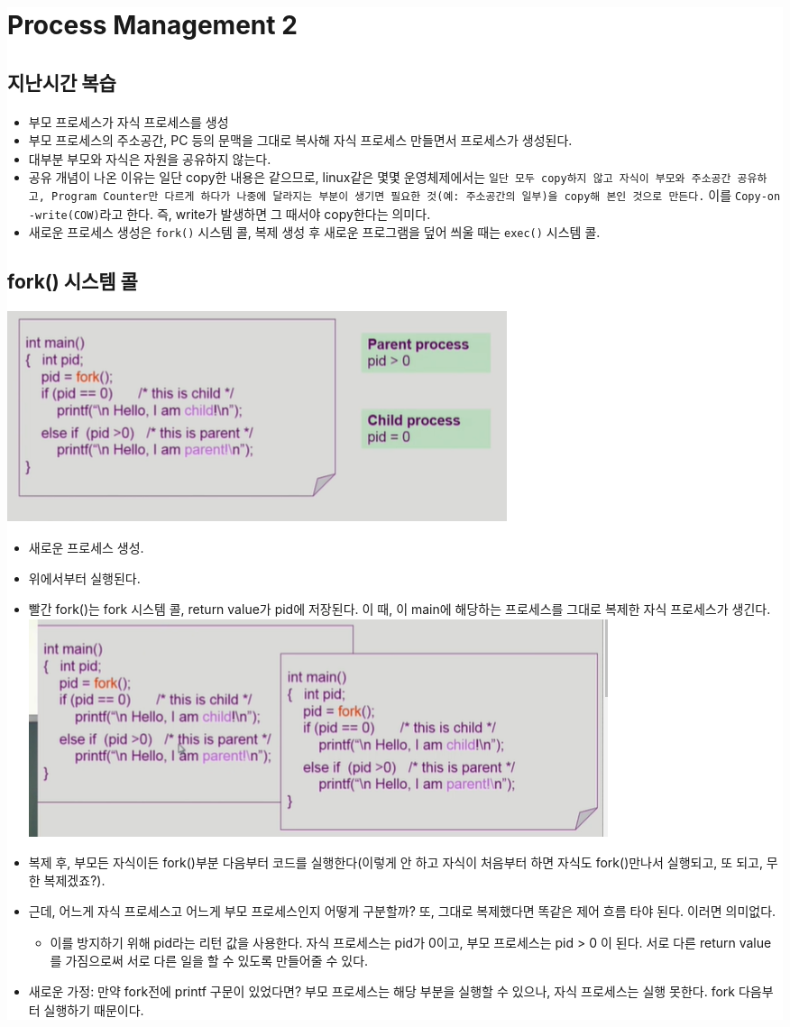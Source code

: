 # Process Management 2

## 지난시간 복습
- 부모 프로세스가 자식 프로세스를 생성
- 부모 프로세스의 주소공간, PC 등의 문맥을 그대로 복사해 자식 프로세스 만들면서 프로세스가 생성된다.
- 대부분 부모와 자식은 자원을 공유하지 않는다.
- 공유 개념이 나온 이유는 일단 copy한 내용은 같으므로, linux같은 몇몇 운영체제에서는 `일단 모두 copy하지 않고 자식이 부모와 주소공간 공유하고, Program Counter만 다르게 하다가 나중에 달라지는 부분이 생기면 필요한 것(예: 주소공간의 일부)을 copy해 본인 것으로 만든다.` 이를 `Copy-on-write(COW)`라고 한다. 즉, write가 발생하면 그 때서야 copy한다는 의미다.
- 새로운 프로세스 생성은 `fork()` 시스템 콜, 복제 생성 후 새로운 프로그램을 덮어 씌울 때는 `exec()` 시스템 콜.

## fork() 시스템 콜
![fork](./assets/fork.png)
- 새로운 프로세스 생성.
- 위에서부터 실행된다.
- 빨간 fork()는 fork 시스템 콜, return value가 pid에 저장된다. 이 때, 이 main에 해당하는 프로세스를 그대로 복제한 자식 프로세스가 생긴다.<br>
![fork_res](./assets/fork_res.png)
- 복제 후, 부모든 자식이든 fork()부분 다음부터 코드를 실행한다(이렇게 안 하고 자식이 처음부터 하면 자식도 fork()만나서 실행되고, 또 되고, 무한 복제겠죠?).

- 근데, 어느게 자식 프로세스고 어느게 부모 프로세스인지 어떻게 구분할까? 또, 그대로 복제했다면 똑같은 제어 흐름 타야 된다. 이러면 의미없다.
    - 이를 방지하기 위해 pid라는 리턴 값을 사용한다. 자식 프로세스는 pid가 0이고, 부모 프로세스는 pid > 0 이 된다. 서로 다른 return value를 가짐으로써 서로 다른 일을 할 수 있도록 만들어줄 수 있다.

- 새로운 가정: 만약 fork전에 printf 구문이 있었다면? 부모 프로세스는 해당 부분을 실행할 수 있으나, 자식 프로세스는 실행 못한다. fork 다음부터 실행하기 때문이다.
